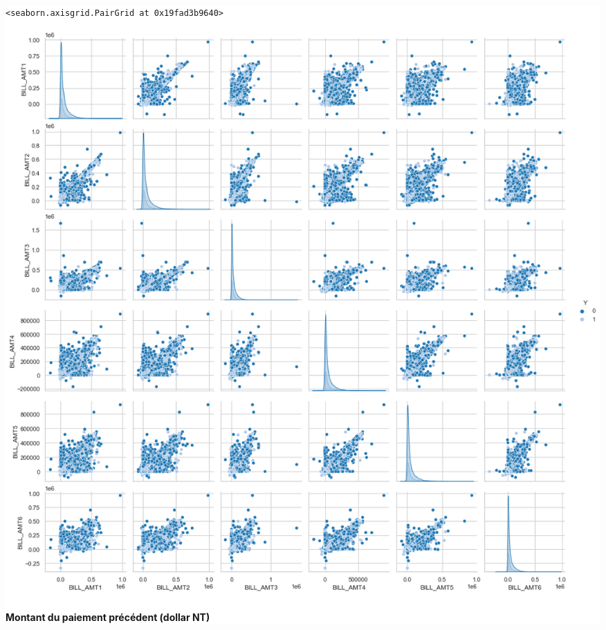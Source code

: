 


    <seaborn.axisgrid.PairGrid at 0x19fad3b9640>




    
![png](assets/output_39_1.png)
    


#### Montant du paiement précédent (dollar NT)
